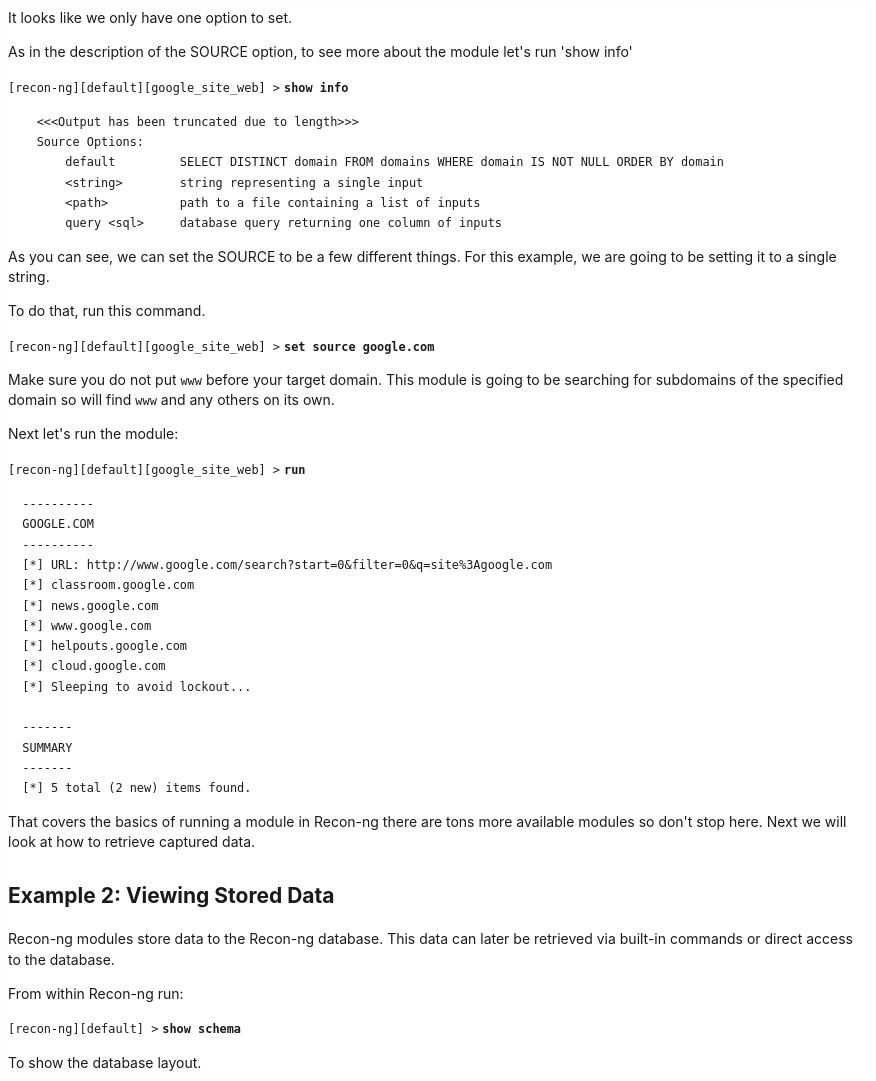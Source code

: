 It looks like we only have one option to set.  

As in the description of the SOURCE option, to see more about the module let's run 'show info'

`[recon-ng][default][google_site_web] >` **`show info`**

        <<<Output has been truncated due to length>>>
        Source Options:
            default         SELECT DISTINCT domain FROM domains WHERE domain IS NOT NULL ORDER BY domain
            <string>        string representing a single input
            <path>          path to a file containing a list of inputs
            query <sql>     database query returning one column of inputs

As you can see, we can set the SOURCE to be a few different things.  For this example, 
we are going to be setting it to a single string.

To do that, run this command.

`[recon-ng][default][google_site_web] >` **`set source google.com`**

Make sure you do not put `www` before your target domain.  This module is going to be searching 
for subdomains of the specified domain so will find `www` and any others on its own.

Next let's run the module:

`[recon-ng][default][google_site_web] >` **`run`**

      ----------
      GOOGLE.COM
      ----------
      [*] URL: http://www.google.com/search?start=0&filter=0&q=site%3Agoogle.com
      [*] classroom.google.com
      [*] news.google.com
      [*] www.google.com
      [*] helpouts.google.com
      [*] cloud.google.com
      [*] Sleeping to avoid lockout...
      
      -------
      SUMMARY
      -------
      [*] 5 total (2 new) items found.

That covers the basics of running a module in Recon-ng there are tons more available modules 
so don't stop here.  Next we will look at how to retrieve captured data.

Example 2: Viewing Stored Data
------------------------------

Recon-ng modules store data to the Recon-ng database.  This data can later be retrieved via 
built-in commands or direct access to the database.

From within Recon-ng run:

`[recon-ng][default] >` **`show schema`**

To show the database layout.
